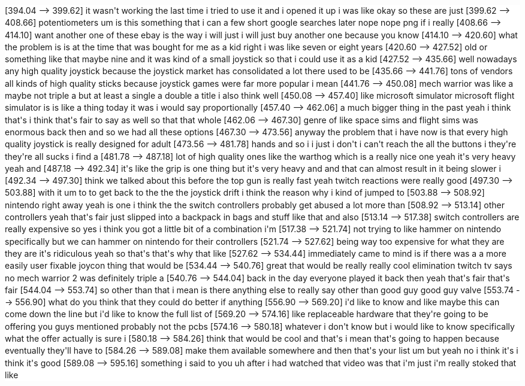 [394.04 --> 399.62]  it wasn't working the last time i tried to use it and i opened it up i was like okay so these are just
[399.62 --> 408.66]  potentiometers um is this something that i can a few short google searches later nope nope png if i really
[408.66 --> 414.10]  want another one of these ebay is the way i will just i will just buy another one because you know
[414.10 --> 420.60]  what the problem is is at the time that was bought for me as a kid right i was like seven or eight years
[420.60 --> 427.52]  old or something like that maybe nine and it was kind of a small joystick so that i could use it as a kid
[427.52 --> 435.66]  well nowadays any high quality joystick because the joystick market has consolidated a lot there used to be
[435.66 --> 441.76]  tons of vendors all kinds of high quality sticks because joystick games were far more popular i mean
[441.76 --> 450.08]  mech warrior was like a maybe not triple a but at least a single a double a title i also think well
[450.08 --> 457.40]  like microsoft simulator microsoft flight simulator is is like a thing today it was i would say proportionally
[457.40 --> 462.06]  a much bigger thing in the past yeah i think that's i think that's fair to say as well so that that whole
[462.06 --> 467.30]  genre of like space sims and flight sims was enormous back then and so we had all these options
[467.30 --> 473.56]  anyway the problem that i have now is that every high quality joystick is really designed for adult
[473.56 --> 481.78]  hands and so i i just i don't i can't reach the all the buttons i they're they're all sucks i find a
[481.78 --> 487.18]  lot of high quality ones like the warthog which is a really nice one yeah it's very heavy yeah and
[487.18 --> 492.34]  it's like the grip is one thing but it's very heavy and and that can almost result in it being slower i
[492.34 --> 497.30]  think we talked about this before the top gun is really fast yeah twitch reactions were really good
[497.30 --> 503.88]  with it um to to get back to the the the joystick drift i think the reason why i kind of jumped to
[503.88 --> 508.92]  nintendo right away yeah is one i think the the switch controllers probably get abused a lot more than
[508.92 --> 513.14]  other controllers yeah that's fair just slipped into a backpack in bags and stuff like that and also
[513.14 --> 517.38]  switch controllers are really expensive so yes i think you got a little bit of a combination i'm
[517.38 --> 521.74]  not trying to like hammer on nintendo specifically but we can hammer on nintendo for their controllers
[521.74 --> 527.62]  being way too expensive for what they are they are it's ridiculous yeah so that's that's why that like
[527.62 --> 534.44]  immediately came to mind is if there was a a more easily user fixable joycon thing that would be
[534.44 --> 540.76]  great that would be really really cool elimination twitch tv says no mech warrior 2 was definitely triple a
[540.76 --> 544.04]  back in the day everyone played it back then yeah that's fair that's fair
[544.04 --> 553.74]  so other than that i mean is there anything else to really say other than good guy good guy valve
[553.74 --> 556.90]  what do you think that they could do better if anything
[556.90 --> 569.20]  i'd like to know and like maybe this can come down the line but i'd like to know the full list of
[569.20 --> 574.16]  like replaceable hardware that they're going to be offering you guys mentioned probably not the pcbs
[574.16 --> 580.18]  whatever i don't know but i would like to know specifically what the offer actually is sure i
[580.18 --> 584.26]  think that would be cool and that's i mean that's going to happen because eventually they'll have to
[584.26 --> 589.08]  make them available somewhere and then that's your list um but yeah no i think it's i think it's good
[589.08 --> 595.16]  something i said to you uh after i had watched that video was that i'm just i'm really stoked that like